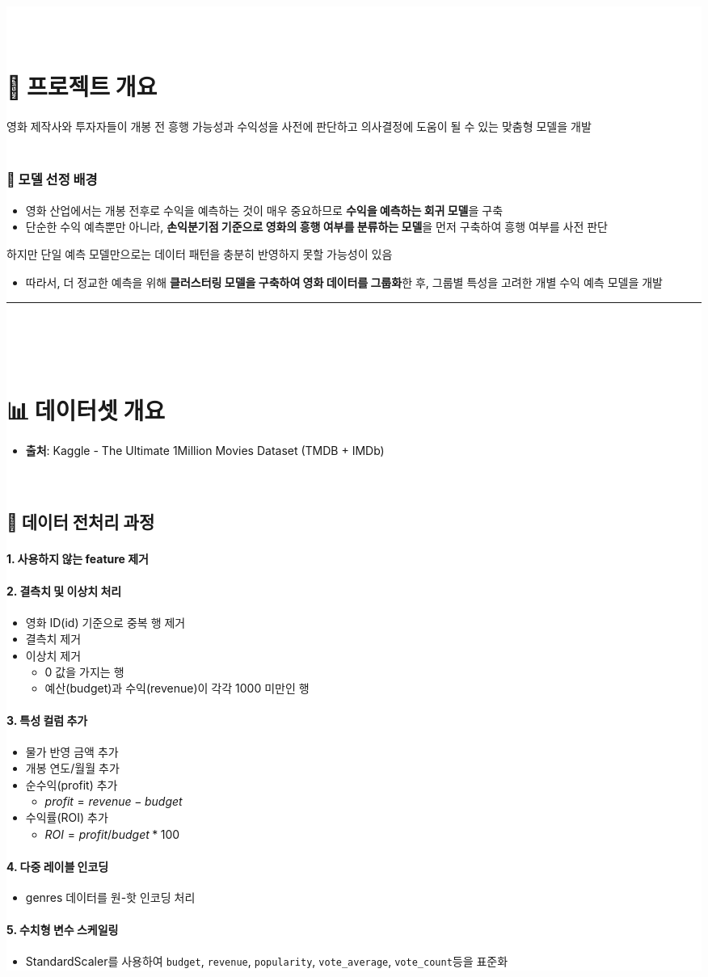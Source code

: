 <br /><br />



# 📍 프로젝트 개요
영화 제작사와 투자자들이 개봉 전 흥행 가능성과 수익성을 사전에 판단하고 의사결정에 도움이 될 수 있는 맞춤형 모델을 개발
<br /><br />


### 📍 모델 선정 배경
- 영화 산업에서는 개봉 전후로 수익을 예측하는 것이 매우 중요하므로 **수익을 예측하는 회귀 모델**을 구축
- 단순한 수익 예측뿐만 아니라, **손익분기점 기준으로 영화의 흥행 여부를 분류하는 모델**을 먼저 구축하여 흥행 여부를 사전 판단

하지만 단일 예측 모델만으로는 데이터 패턴을 충분히 반영하지 못할 가능성이 있음 
- 따라서, 더 정교한 예측을 위해 **클러스터링 모델을 구축하여 영화 데이터를 그룹화**한 후, 그룹별 특성을 고려한 개별 수익 예측 모델을 개발

---
<br /><br /><br />





# 📊 데이터셋 개요
- **출처**: Kaggle - The Ultimate 1Million Movies Dataset (TMDB + IMDb)

<br />

## 📍 데이터 전처리 과정

#### 1. 사용하지 않는 feature 제거
#### 2. 결측치 및 이상치 처리
  - 영화 ID(id) 기준으로 중복 행 제거
  - 결측치 제거
  - 이상치 제거
    - 0 값을 가지는 행
    - 예산(budget)과 수익(revenue)이 각각 1000 미만인 행

#### 3. 특성 컬럼 추가
  - 물가 반영 금액 추가
  - 개봉 연도/월월 추가
  - 순수익(profit) 추가
    - $profit = revenue - budget$
  - 수익률(ROI) 추가
    - $ROI = profit / budget * 100$

#### 4. 다중 레이블 인코딩
  - genres 데이터를 원-핫 인코딩 처리

#### 5. 수치형 변수 스케일링
  - StandardScaler를 사용하여 `budget`, `revenue`, `popularity`, `vote_average`, `vote_count`등을 표준화
